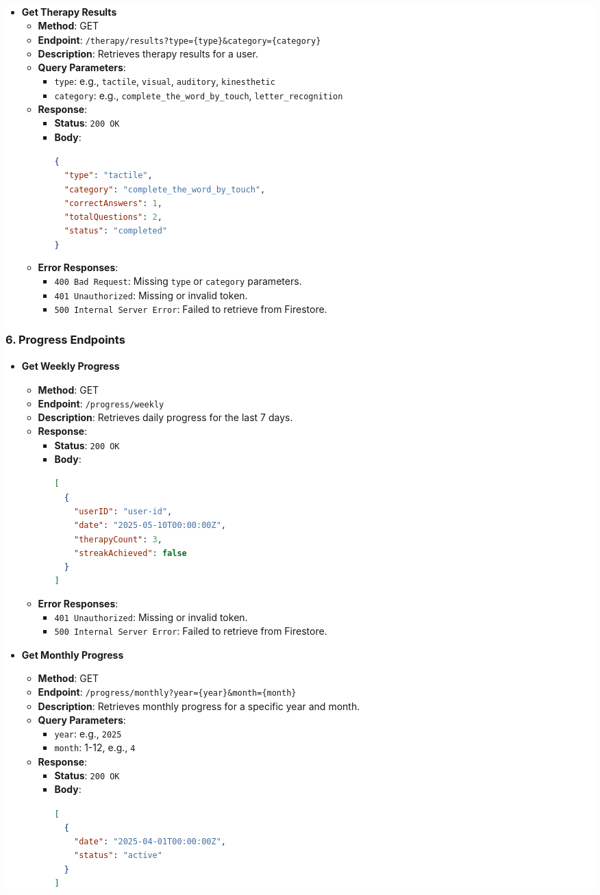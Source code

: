 - **Get Therapy Results**
  - **Method**: GET
  - **Endpoint**: `/therapy/results?type={type}&category={category}`
  - **Description**: Retrieves therapy results for a user.
  - **Query Parameters**:
    - `type`: e.g., `tactile`, `visual`, `auditory`, `kinesthetic`
    - `category`: e.g., `complete_the_word_by_touch`, `letter_recognition`
  - **Response**:
    - **Status**: `200 OK`
    - **Body**:
      ```json
      {
        "type": "tactile",
        "category": "complete_the_word_by_touch",
        "correctAnswers": 1,
        "totalQuestions": 2,
        "status": "completed"
      }
      ```
  - **Error Responses**:
    - `400 Bad Request`: Missing `type` or `category` parameters.
    - `401 Unauthorized`: Missing or invalid token.
    - `500 Internal Server Error`: Failed to retrieve from Firestore.

### 6. Progress Endpoints
- **Get Weekly Progress**
  - **Method**: GET
  - **Endpoint**: `/progress/weekly`
  - **Description**: Retrieves daily progress for the last 7 days.
  - **Response**:
    - **Status**: `200 OK`
    - **Body**:
      ```json
      [
        {
          "userID": "user-id",
          "date": "2025-05-10T00:00:00Z",
          "therapyCount": 3,
          "streakAchieved": false
        }
      ]
      ```
  - **Error Responses**:
    - `401 Unauthorized`: Missing or invalid token.
    - `500 Internal Server Error`: Failed to retrieve from Firestore.

- **Get Monthly Progress**
  - **Method**: GET
  - **Endpoint**: `/progress/monthly?year={year}&month={month}`
  - **Description**: Retrieves monthly progress for a specific year and month.
  - **Query Parameters**:
    - `year`: e.g., `2025`
    - `month`: 1-12, e.g., `4`
  - **Response**:
    - **Status**: `200 OK`
    - **Body**:
      ```json
      [
        {
          "date": "2025-04-01T00:00:00Z",
          "status": "active"
        }
      ]
      ```